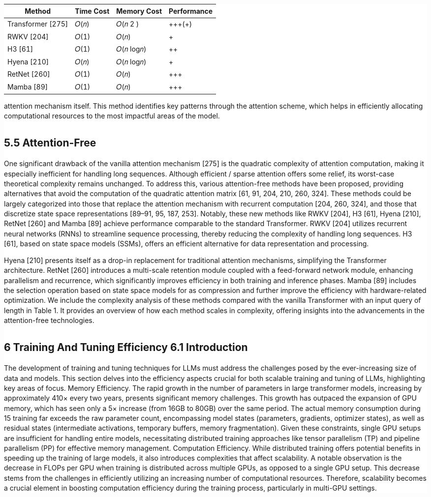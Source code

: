 | Method            | Time Cost   | Memory Cost   | Performance   |
|-------------------|-------------|---------------|---------------|
| Transformer [275] | 𝑂(𝑛)      | 𝑂(𝑛 2 )     | +++(+)        |
| RWKV [204]        | 𝑂(1)       | 𝑂(𝑛)        | +             |
| H3 [61]           | 𝑂(1)       | 𝑂(𝑛 log𝑛)  | ++            |
| Hyena [210]       | 𝑂(𝑛)      | 𝑂(𝑛 log𝑛)  | +             |
| RetNet [260]      | 𝑂(1)       | 𝑂(𝑛)        | +++           |
| Mamba [89]        | 𝑂(1)       | 𝑂(𝑛)        | +++           |

attention mechanism itself. This method identifies key patterns through the attention scheme, which helps in efficiently allocating computational resources to the most impactful areas of the model.

## 5.5 Attention-Free

One significant drawback of the vanilla attention mechanism [275] is the quadratic complexity of attention computation, making it especially inefficient for handling long sequences. Although efficient / sparse attention offers some relief, its worst-case theoretical complexity remains unchanged. To address this, various attention-free methods have been proposed, providing alternatives that avoid the computation of the quadratic attention matrix [61, 91, 204, 210, 260, 324]. These methods could be largely categorized into those that replace the attention mechanism with recurrent computation [204, 260, 324], and those that discretize state space representations [89–91, 95, 187, 253]. Notably, these new methods like RWKV [204], H3 [61], Hyena [210], RetNet [260] and Mamba [89] achieve performance comparable to the standard Transformer. RWKV [204] utilizes recurrent neural networks (RNNs) to streamline sequence processing, thereby reducing the complexity of handling long sequences. H3 [61], based on state space models (SSMs), offers an efficient alternative for data representation and processing.

Hyena [210] presents itself as a drop-in replacement for traditional attention mechanisms, simplifying the Transformer architecture. RetNet [260] introduces a multi-scale retention module coupled with a feed-forward network module, enhancing parallelism and recurrence, which significantly improves efficiency in both training and inference phases. Mamba [89]
includes the selection operation based on state space models for as compression and further improve the efficiency with hardware-related optimization. We include the complexity analysis of these methods compared with the vanilla Transformer with an input query of length  in Table 1. It provides an overview of how each method scales in complexity, offering insights into the advancements in the attention-free technologies.

## 6 Training And Tuning Efficiency 6.1 Introduction

The development of training and tuning techniques for LLMs must address the challenges posed by the ever-increasing size of data and models. This section delves into the efficiency aspects crucial for both scalable training and tuning of LLMs, highlighting key areas of focus. Memory Efficiency. The rapid growth in the number of parameters in large transformer models, increasing by approximately 410× every two years, presents significant memory challenges. This growth has outpaced the expansion of GPU memory, which has seen only a 5× increase (from 16GB to 80GB) over the same period. The actual memory consumption during 15 training far exceeds the raw parameter count, encompassing model states (parameters, gradients, optimizer states), as well as residual states (intermediate activations, temporary buffers, memory fragmentation). Given these constraints, single GPU
setups are insufficient for handling entire models, necessitating distributed training approaches like tensor parallelism (TP) and pipeline parallelism (PP) for effective memory management. Computation Efficiency. While distributed training offers potential benefits in speeding up the training of large models, it also introduces complexities that affect scalability. A notable observation is the decrease in FLOPs per GPU when training is distributed across multiple GPUs, as opposed to a single GPU setup. This decrease stems from the challenges in efficiently utilizing an increasing number of computational resources. Therefore, scalability becomes a crucial element in boosting computation efficiency during the training process, particularly in multi-GPU settings.
